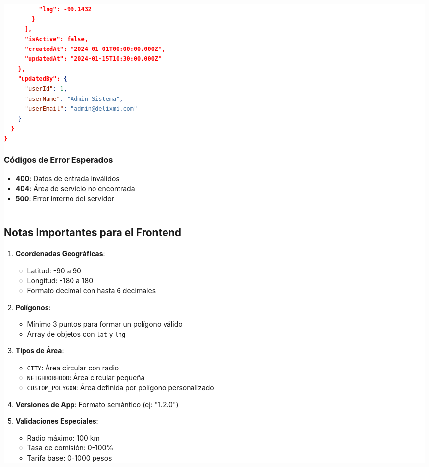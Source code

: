 ```json
          "lng": -99.1432
        }
      ],
      "isActive": false,
      "createdAt": "2024-01-01T00:00:00.000Z",
      "updatedAt": "2024-01-15T10:30:00.000Z"
    },
    "updatedBy": {
      "userId": 1,
      "userName": "Admin Sistema",
      "userEmail": "admin@delixmi.com"
    }
  }
}
```

### Códigos de Error Esperados
- **400**: Datos de entrada inválidos
- **404**: Área de servicio no encontrada
- **500**: Error interno del servidor

---

## Notas Importantes para el Frontend

1. **Coordenadas Geográficas**: 
   - Latitud: -90 a 90
   - Longitud: -180 a 180
   - Formato decimal con hasta 6 decimales

2. **Polígonos**: 
   - Mínimo 3 puntos para formar un polígono válido
   - Array de objetos con `lat` y `lng`

3. **Tipos de Área**:
   - `CITY`: Área circular con radio
   - `NEIGHBORHOOD`: Área circular pequeña
   - `CUSTOM_POLYGON`: Área definida por polígono personalizado

4. **Versiones de App**: Formato semántico (ej: "1.2.0")

5. **Validaciones Especiales**:
   - Radio máximo: 100 km
   - Tasa de comisión: 0-100%
   - Tarifa base: 0-1000 pesos
